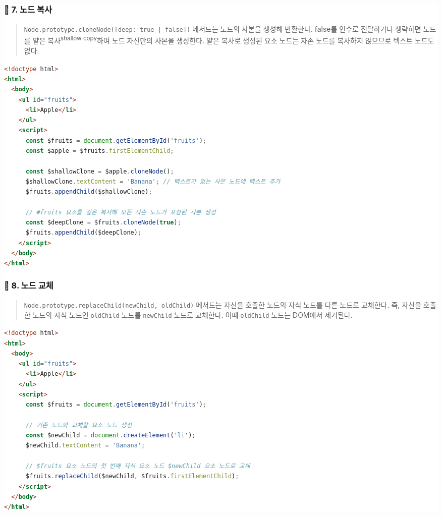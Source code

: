 ### 💬 7. 노드 복사

> `Node.prototype.cloneNode([deep: true | false])` 메서드는 노드의 사본을 생성해 반환한다. false를 인수로 전달하거나 생략하면 노드를 얕은 복사<sup>shallow copy</sup>하여 노드 자신만의 사본을 생성한다. 얕은 복사로 생성된 요소 노드는 자손 노드를 복사하지 않으므로 텍스트 노드도 없다.

```html
<!doctype html>
<html>
  <body>
    <ul id="fruits">
      <li>Apple</li>
    </ul>
    <script>
      const $fruits = document.getElementById('fruits');
      const $apple = $fruits.firstElementChild;

      const $shallowClone = $apple.cloneNode();
      $shallowClone.textContent = 'Banana'; // 텍스트가 없는 사본 노드에 텍스트 추가
      $fruits.appendChild($shallowClone);

      // #fruits 요소를 깊은 복사해 모든 자손 노드가 포함된 사본 생성
      const $deepClone = $fruits.cloneNode(true);
      $fruits.appendChild($deepClone);
    </script>
  </body>
</html>
```

### 💬 8. 노드 교체

> `Node.prototype.replaceChild(newChild, oldChild)` 메서드는 자신을 호출한 노드의 자식 노드를 다른 노드로 교체한다. 즉, 자신을 호출한 노드의 자식 노드인 `oldChild` 노드를 `newChild` 노드로 교체한다. 이때 `oldChild` 노드는 DOM에서 제거된다.

```html
<!doctype html>
<html>
  <body>
    <ul id="fruits">
      <li>Apple</li>
    </ul>
    <script>
      const $fruits = document.getElementById('fruits');

      // 기존 노드와 교체할 요소 노드 생성
      const $newChild = document.createElement('li');
      $newChild.textContent = 'Banana';

      // $fruits 요소 노드의 첫 번째 자식 요소 노드 $newChild 요소 노드로 교체
      $fruits.replaceChild($newChild, $fruits.firstElementChild);
    </script>
  </body>
</html>
```
